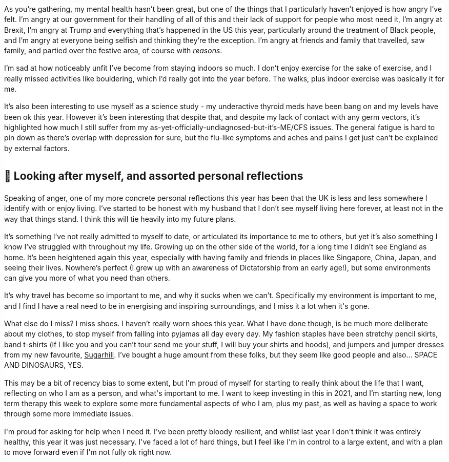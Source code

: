 As you’re gathering, my mental health hasn’t been great, but one of the things that I particularly haven’t enjoyed is how angry I’ve felt. I’m angry at our government for their handling of all of this and their lack of support for people who most need it, I’m angry at Brexit, I’m angry at Trump and everything that’s happened in the US this year, particularly around the treatment of Black people, and I’m angry at everyone being selfish and thinking they’re the exception. I’m angry at friends and family that travelled, saw family, and partied over the festive area, of course with _reasons_.

I’m sad at how noticeably unfit I’ve become from staying indoors so much. I don’t enjoy exercise for the sake of exercise, and I really missed activities like bouldering, which I’d really got into the year before. The walks, plus indoor exercise was basically it for me. 

It’s also been interesting to use myself as a science study - my underactive thyroid meds have been bang on and my levels have been ok this year. However it’s been interesting that despite that, and despite my lack of contact with any germ vectors, it’s highlighted how much I still suffer from my as-yet-officially-undiagnosed-but-it’s-ME/CFS issues. The general fatigue is hard to pin down as there’s overlap with depression for sure, but the flu-like symptoms and aches and pains I get just can’t be explained by external factors. 


## 💙 Looking after myself, and assorted personal reflections

Speaking of anger, one of my more concrete personal reflections this year has been that the UK is less and less somewhere I identify with or enjoy living. I’ve started to be honest with my husband that I don’t see myself living here forever, at least not in the way that things stand. I think this will tie heavily into my future plans.

It’s something I’ve not really admitted to myself to date, or articulated its importance to me to others, but yet it’s also something I know I’ve struggled with throughout my life. Growing up on the other side of the world, for a long time I didn’t see England as home. It’s been heightened again this year, especially with having family and friends in places like Singapore, China, Japan, and seeing their lives. Nowhere’s perfect (I grew up with an awareness of Dictatorship from an early age!), but some environments can give you more of what you need than others.

It’s why travel has become so important to me, and why it sucks when we can’t. Specifically my environment is important to me, and I find I have a real need to be in energising and inspiring surroundings, and I miss it a lot when it's gone.

What else do I miss? I miss shoes. I haven’t really worn shoes this year. What I have done though, is be much more deliberate about my clothes, to stop myself from falling into pyjamas all day every day. My fashion staples have been stretchy pencil skirts, band t-shirts (if I like you and you can’t tour send me your stuff, I will buy your shirts and hoods), and jumpers and jumper dresses from my new favourite, [Sugarhill](https://www.sugarhillbrighton.com/). I’ve bought a huge amount from these folks, but they seem like good people and also… SPACE AND DINOSAURS, YES. 

This may be a bit of recency bias to some extent, but I'm proud of myself for starting to really think about the life that I want, reflecting on who I am as a person, and what's important to me. I want to keep investing in this in 2021, and I’m starting new, long term therapy this week to explore some more fundamental aspects of who I am, plus my past, as well as having a space to work through some more immediate issues.

I'm proud for asking for help when I need it. I've been pretty bloody resilient, and whilst last year I don't think it was entirely healthy, this year it was just necessary. I've faced a lot of hard things, but I feel like I'm in control to a large extent, and with a plan to move forward even if I'm not fully ok right now. 
